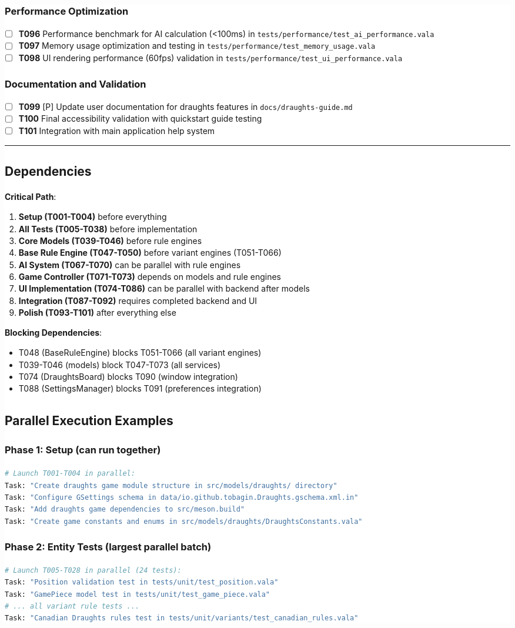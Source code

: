 ### Performance Optimization
- [ ] **T096** Performance benchmark for AI calculation (<100ms) in `tests/performance/test_ai_performance.vala`
- [ ] **T097** Memory usage optimization and testing in `tests/performance/test_memory_usage.vala`
- [ ] **T098** UI rendering performance (60fps) validation in `tests/performance/test_ui_performance.vala`

### Documentation and Validation
- [ ] **T099** [P] Update user documentation for draughts features in `docs/draughts-guide.md`
- [ ] **T100** Final accessibility validation with quickstart guide testing
- [ ] **T101** Integration with main application help system

---

## Dependencies

**Critical Path**:
1. **Setup (T001-T004)** before everything
2. **All Tests (T005-T038)** before implementation
3. **Core Models (T039-T046)** before rule engines
4. **Base Rule Engine (T047-T050)** before variant engines (T051-T066)
5. **AI System (T067-T070)** can be parallel with rule engines
6. **Game Controller (T071-T073)** depends on models and rule engines
7. **UI Implementation (T074-T086)** can be parallel with backend after models
8. **Integration (T087-T092)** requires completed backend and UI
9. **Polish (T093-T101)** after everything else

**Blocking Dependencies**:
- T048 (BaseRuleEngine) blocks T051-T066 (all variant engines)
- T039-T046 (models) block T047-T073 (all services)
- T074 (DraughtsBoard) blocks T090 (window integration)
- T088 (SettingsManager) blocks T091 (preferences integration)

## Parallel Execution Examples

### Phase 1: Setup (can run together)
```bash
# Launch T001-T004 in parallel:
Task: "Create draughts game module structure in src/models/draughts/ directory"
Task: "Configure GSettings schema in data/io.github.tobagin.Draughts.gschema.xml.in"
Task: "Add draughts game dependencies to src/meson.build"
Task: "Create game constants and enums in src/models/draughts/DraughtsConstants.vala"
```

### Phase 2: Entity Tests (largest parallel batch)
```bash
# Launch T005-T028 in parallel (24 tests):
Task: "Position validation test in tests/unit/test_position.vala"
Task: "GamePiece model test in tests/unit/test_game_piece.vala"
# ... all variant rule tests ...
Task: "Canadian Draughts rules test in tests/unit/variants/test_canadian_rules.vala"
```
